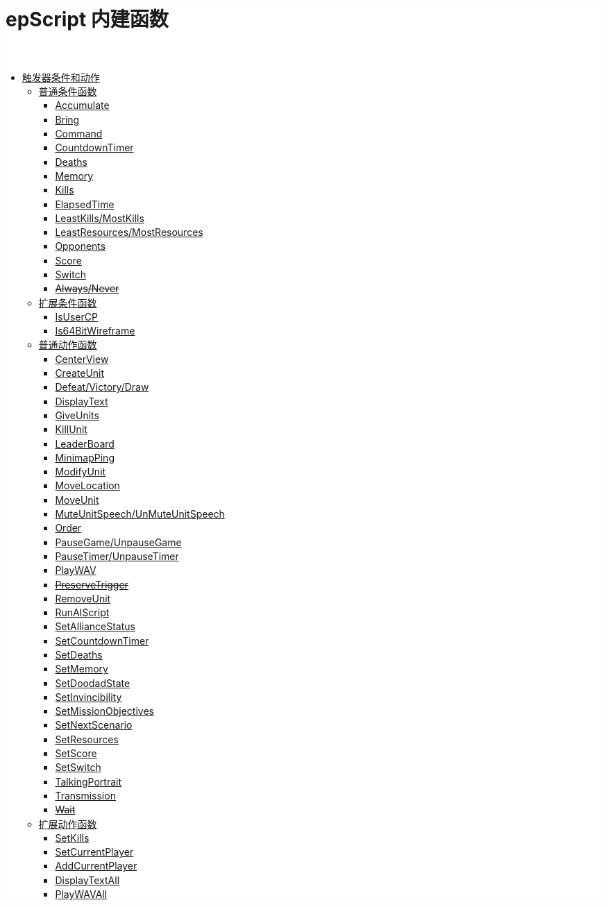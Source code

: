 # epScript 内建函数

<br />

- [触发器条件和动作](#触发器条件和动作)
    - [普通条件函数](#普通条件函数)
        - [Accumulate](#accumulate)
        - [Bring](#bring)
        - [Command](#command)
        - [CountdownTimer](#countdowntimer)
        - [Deaths](#deaths)
        - [Memory](#memory)
        - [Kills](#kills)
        - [ElapsedTime](#elapsedtime)
        - [LeastKills/MostKills](#leastkillsmostkills)
        - [LeastResources/MostResources](#leastresourcesmostresources)
        - [Opponents](#opponents)
        - [Score](#score)
        - [Switch](#switch)
        - [~~Always/Never~~](#alwaysnever)
    - [扩展条件函数](#扩展条件函数)
        - [IsUserCP](#isusercp)
        - [Is64BitWireframe](#is64bitwireframe)
    - [普通动作函数](#普通动作函数)
        - [CenterView](#centerview)
        - [CreateUnit](#createunit)
        - [Defeat/Victory/Draw](#defeatvictorydraw)
        - [DisplayText](#displaytext)
        - [GiveUnits](#giveunits)
        - [KillUnit](#killunit)
        - [LeaderBoard](#leaderboard)
        - [MinimapPing](#minimapping)
        - [ModifyUnit](#modifyunit)
        - [MoveLocation](#movelocation)
        - [MoveUnit](#moveunit)
        - [MuteUnitSpeech/UnMuteUnitSpeech](#muteunitspeechunmuteunitspeech)
        - [Order](#order)
        - [PauseGame/UnpauseGame](#pausegameunpausegame)
        - [PauseTimer/UnpauseTimer](#pausetimerunpausetimer)
        - [PlayWAV](#playwav)
        - [~~PreserveTrigger~~](#preservetrigger)
        - [RemoveUnit](#removeunit)
        - [RunAIScript](#runaiscript)
        - [SetAllianceStatus](#setalliancestatus)
        - [SetCountdownTimer](#setcountdowntimer)
        - [SetDeaths](#setdeaths)
        - [SetMemory](#setmemory)
        - [SetDoodadState](#setdoodadstate)
        - [SetInvincibility](#setinvincibility)
        - [SetMissionObjectives](#setmissionobjectives)
        - [SetNextScenario](#setnextscenario)
        - [SetResources](#setresources)
        - [SetScore](#setscore)
        - [SetSwitch](#setswitch)
        - [TalkingPortrait](#talkingportrait)
        - [Transmission](#transmission)
        - [~~Wait~~](#wait)
    - [扩展动作函数](#扩展动作函数)
        - [SetKills](#setkills)
        - [SetCurrentPlayer](#setcurrentplayer)
        - [AddCurrentPlayer](#addcurrentplayer)
        - [DisplayTextAll](#displaytextall)
        - [PlayWAVAll](#playwavall)